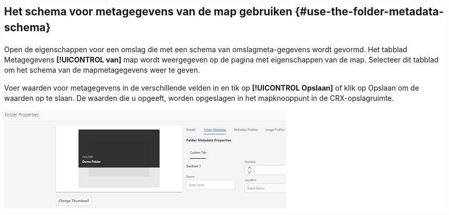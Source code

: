 ## Het schema voor metagegevens van de map gebruiken {#use-the-folder-metadata-schema}

Open de eigenschappen voor een omslag die met een schema van omslagmeta-gegevens wordt gevormd. Het tabblad Metagegevens **[!UICONTROL van]** map wordt weergegeven op de pagina met eigenschappen van de map. Selecteer dit tabblad om het schema van de mapmetagegevens weer te geven.

Voer waarden voor metagegevens in de verschillende velden in en tik op **[!UICONTROL Opslaan]** of klik op Opslaan om de waarden op te slaan. De waarden die u opgeeft, worden opgeslagen in het mapknooppunt in de CRX-opslagruimte.

![folder_metadata_properties-1](assets/folder_metadata_properties-1.png)
